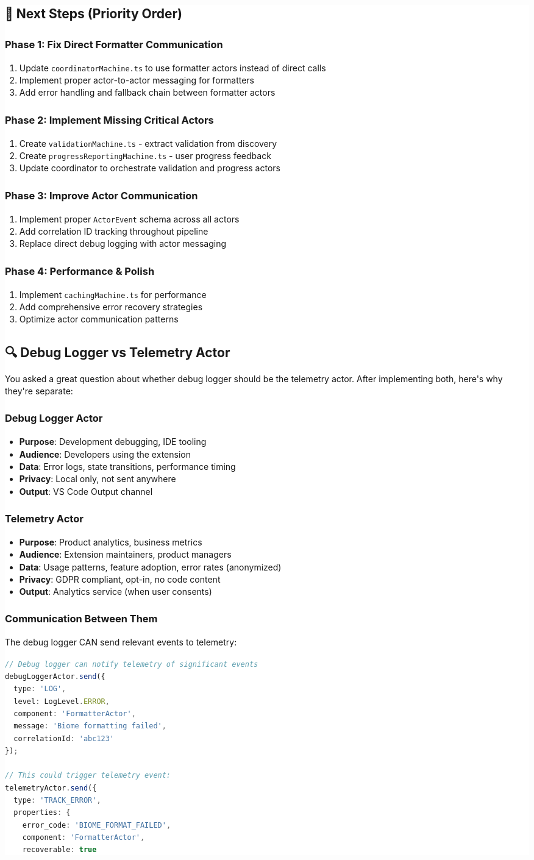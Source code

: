 ## 🎯 Next Steps (Priority Order)

### Phase 1: Fix Direct Formatter Communication
1. Update `coordinatorMachine.ts` to use formatter actors instead of direct calls
2. Implement proper actor-to-actor messaging for formatters
3. Add error handling and fallback chain between formatter actors

### Phase 2: Implement Missing Critical Actors
1. Create `validationMachine.ts` - extract validation from discovery
2. Create `progressReportingMachine.ts` - user progress feedback
3. Update coordinator to orchestrate validation and progress actors

### Phase 3: Improve Actor Communication
1. Implement proper `ActorEvent` schema across all actors
2. Add correlation ID tracking throughout pipeline
3. Replace direct debug logging with actor messaging

### Phase 4: Performance & Polish
1. Implement `cachingMachine.ts` for performance
2. Add comprehensive error recovery strategies
3. Optimize actor communication patterns

## 🔍 Debug Logger vs Telemetry Actor

You asked a great question about whether debug logger should be the telemetry actor. After implementing both, here's why they're separate:

### Debug Logger Actor
- **Purpose**: Development debugging, IDE tooling
- **Audience**: Developers using the extension
- **Data**: Error logs, state transitions, performance timing
- **Privacy**: Local only, not sent anywhere
- **Output**: VS Code Output channel

### Telemetry Actor  
- **Purpose**: Product analytics, business metrics
- **Audience**: Extension maintainers, product managers  
- **Data**: Usage patterns, feature adoption, error rates (anonymized)
- **Privacy**: GDPR compliant, opt-in, no code content
- **Output**: Analytics service (when user consents)

### Communication Between Them
The debug logger CAN send relevant events to telemetry:

```typescript
// Debug logger can notify telemetry of significant events
debugLoggerActor.send({
  type: 'LOG',
  level: LogLevel.ERROR,
  component: 'FormatterActor',
  message: 'Biome formatting failed',
  correlationId: 'abc123'
});

// This could trigger telemetry event:
telemetryActor.send({
  type: 'TRACK_ERROR',
  properties: {
    error_code: 'BIOME_FORMAT_FAILED',
    component: 'FormatterActor',
    recoverable: true
```